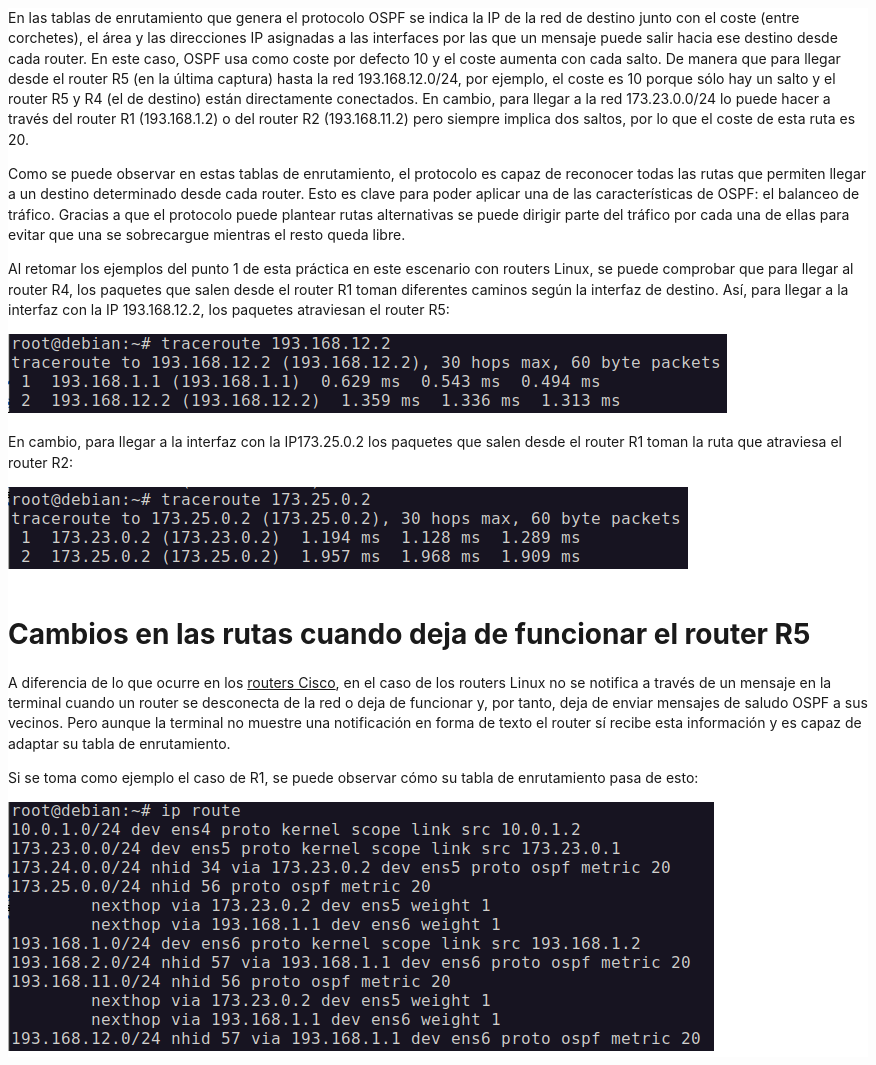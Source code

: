 En las tablas de enrutamiento que genera el protocolo OSPF se indica la IP de la red de destino junto con el coste (entre corchetes), el área y las direcciones IP asignadas a las interfaces por las que un mensaje puede salir hacia ese destino desde cada router. En este caso, OSPF usa como coste por defecto 10 y el coste aumenta con cada salto. De manera que para llegar desde el router R5 (en la última captura) hasta la red 193.168.12.0/24, por ejemplo, el coste es 10 porque sólo hay un salto y el router R5 y R4 (el de destino) están directamente conectados. En cambio, para llegar a la red 173.23.0.0/24 lo puede hacer a través del router R1 (193.168.1.2) o del router R2 (193.168.11.2) pero siempre implica dos saltos, por lo que el coste de esta ruta es 20.

Como se puede observar en estas tablas de enrutamiento, el protocolo es capaz de reconocer todas las rutas que permiten llegar a un destino determinado desde cada router. Esto es clave para poder aplicar una de las características de OSPF: el balanceo de tráfico. Gracias a que el protocolo puede plantear rutas alternativas se puede dirigir parte del tráfico por cada una de ellas para evitar que una se sobrecargue mientras el resto queda libre.

Al retomar los ejemplos del punto 1 de esta práctica en este escenario con routers Linux, se puede comprobar que para llegar al router R4, los paquetes que salen desde el router R1 toman diferentes caminos según la interfaz de destino. Así, para llegar a la interfaz con la IP 193.168.12.2, los paquetes atraviesan el router R5:

![](/assets/img/redes/practica15/img9.png)

En cambio, para llegar a la interfaz con la IP173.25.0.2 los paquetes que salen desde el router R1 toman la ruta que atraviesa el router R2:

![](/assets/img/redes/practica15/img10.png)

# Cambios en las rutas  cuando deja de funcionar el router R5

A diferencia de lo que ocurre en los [routers Cisco](/redes/enrutamiento-dinamico-cisco-gns3-ospf), en el caso de los routers Linux no se notifica a través de un mensaje en la terminal cuando un router se desconecta de la red o deja de funcionar y, por tanto, deja de enviar mensajes de saludo OSPF a sus vecinos. Pero aunque la terminal no muestre una notificación en forma de texto el router sí recibe esta información y es capaz de adaptar su tabla de enrutamiento.

Si se toma como ejemplo el caso de R1, se puede observar cómo su tabla de enrutamiento pasa de esto:

![](/assets/img/redes/practica15/img11.png)
